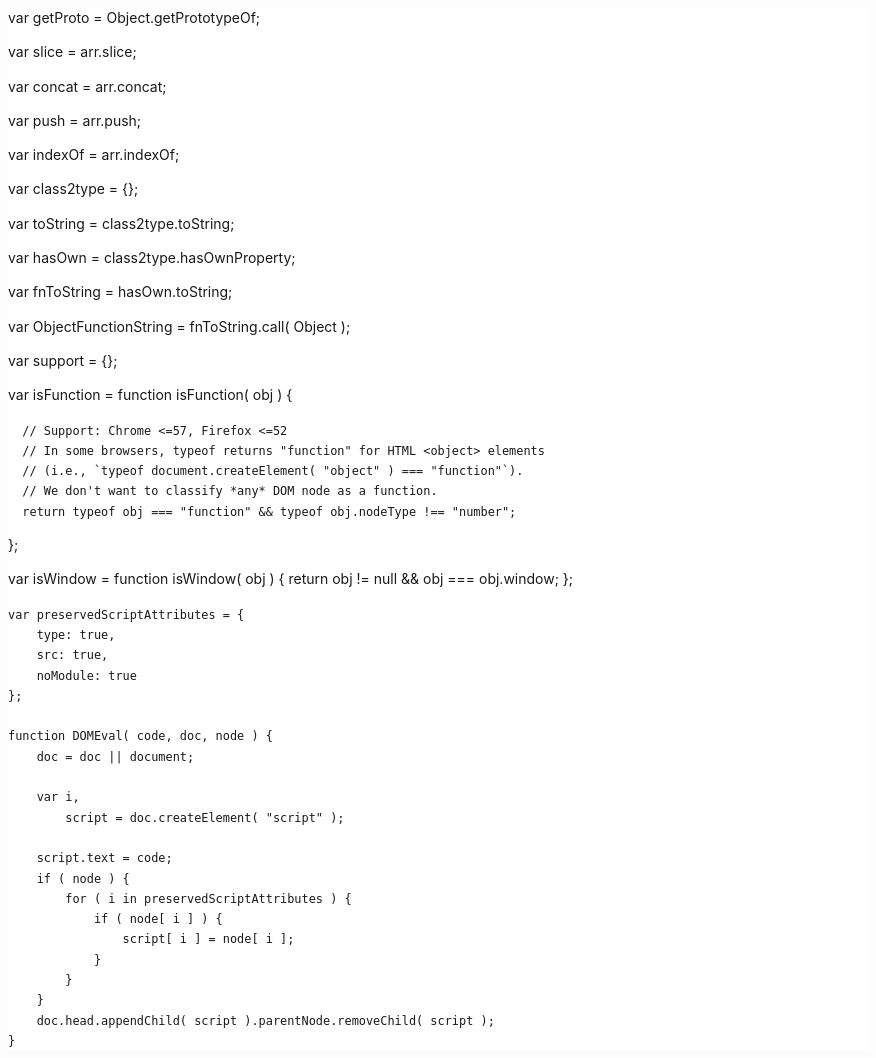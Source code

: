 var getProto = Object.getPrototypeOf;

var slice = arr.slice;

var concat = arr.concat;

var push = arr.push;

var indexOf = arr.indexOf;

var class2type = {};

var toString = class2type.toString;

var hasOwn = class2type.hasOwnProperty;

var fnToString = hasOwn.toString;

var ObjectFunctionString = fnToString.call( Object );

var support = {};

var isFunction = function isFunction( obj ) {

      // Support: Chrome <=57, Firefox <=52
      // In some browsers, typeof returns "function" for HTML <object> elements
      // (i.e., `typeof document.createElement( "object" ) === "function"`).
      // We don't want to classify *any* DOM node as a function.
      return typeof obj === "function" && typeof obj.nodeType !== "number";
  };


var isWindow = function isWindow( obj ) {
		return obj != null && obj === obj.window;
	};




	var preservedScriptAttributes = {
		type: true,
		src: true,
		noModule: true
	};

	function DOMEval( code, doc, node ) {
		doc = doc || document;

		var i,
			script = doc.createElement( "script" );

		script.text = code;
		if ( node ) {
			for ( i in preservedScriptAttributes ) {
				if ( node[ i ] ) {
					script[ i ] = node[ i ];
				}
			}
		}
		doc.head.appendChild( script ).parentNode.removeChild( script );
	}
